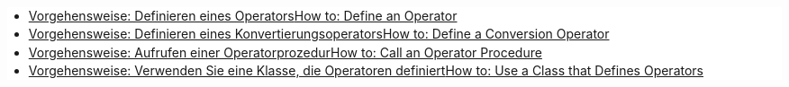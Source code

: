 - [<span data-ttu-id="682ff-215">Vorgehensweise: Definieren eines Operators</span><span class="sxs-lookup"><span data-stu-id="682ff-215">How to: Define an Operator</span></span>](../../../visual-basic/programming-guide/language-features/procedures/how-to-define-an-operator.md)
- [<span data-ttu-id="682ff-216">Vorgehensweise: Definieren eines Konvertierungsoperators</span><span class="sxs-lookup"><span data-stu-id="682ff-216">How to: Define a Conversion Operator</span></span>](../../../visual-basic/programming-guide/language-features/procedures/how-to-define-a-conversion-operator.md)
- [<span data-ttu-id="682ff-217">Vorgehensweise: Aufrufen einer Operatorprozedur</span><span class="sxs-lookup"><span data-stu-id="682ff-217">How to: Call an Operator Procedure</span></span>](../../../visual-basic/programming-guide/language-features/procedures/how-to-call-an-operator-procedure.md)
- [<span data-ttu-id="682ff-218">Vorgehensweise: Verwenden Sie eine Klasse, die Operatoren definiert</span><span class="sxs-lookup"><span data-stu-id="682ff-218">How to: Use a Class that Defines Operators</span></span>](../../../visual-basic/programming-guide/language-features/procedures/how-to-use-a-class-that-defines-operators.md)

